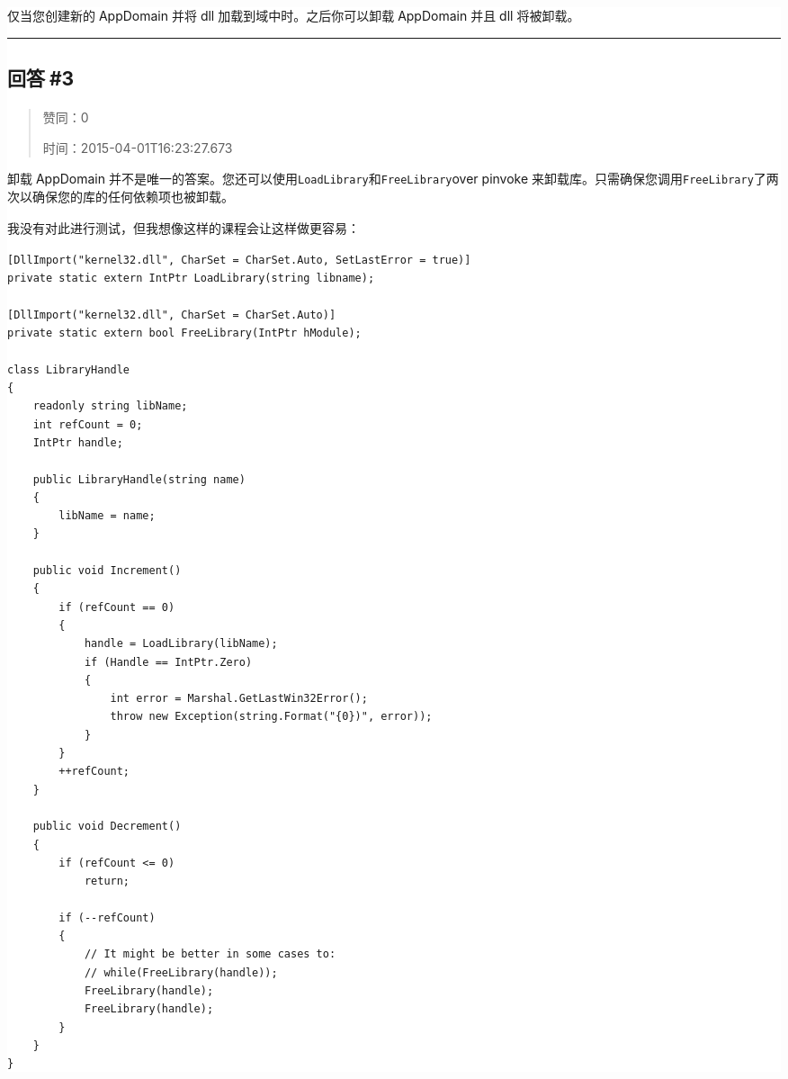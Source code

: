 仅当您创建新的 AppDomain 并将 dll 加载到域中时。之后你可以卸载 AppDomain 并且 dll 将被卸载。

* * *

## 回答 #3

> 赞同：0
> 
> 时间：2015-04-01T16:23:27.673

卸载 AppDomain 并不是唯一的答案。您还可以使用`LoadLibrary`和`FreeLibrary`over pinvoke 来卸载库。只需确保您调用`FreeLibrary`了两次以确保您的库的任何依赖项也被卸载。

我没有对此进行测试，但我想像这样的课程会让这样做更容易：

```
[DllImport("kernel32.dll", CharSet = CharSet.Auto, SetLastError = true)]
private static extern IntPtr LoadLibrary(string libname);

[DllImport("kernel32.dll", CharSet = CharSet.Auto)]
private static extern bool FreeLibrary(IntPtr hModule);

class LibraryHandle
{
    readonly string libName;
    int refCount = 0;
    IntPtr handle;

    public LibraryHandle(string name)
    {
        libName = name;
    }

    public void Increment()
    {
        if (refCount == 0)
        {
            handle = LoadLibrary(libName);
            if (Handle == IntPtr.Zero)
            {
                int error = Marshal.GetLastWin32Error();
                throw new Exception(string.Format("{0})", error));
            }
        }
        ++refCount;
    }

    public void Decrement()
    {
        if (refCount <= 0)
            return;

        if (--refCount)
        {
            // It might be better in some cases to:
            // while(FreeLibrary(handle));
            FreeLibrary(handle);
            FreeLibrary(handle);
        }
    }
} 
```
